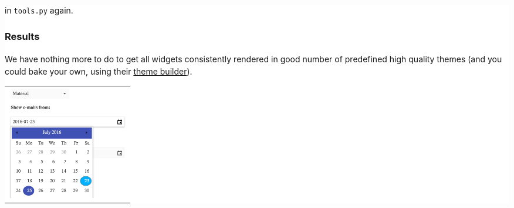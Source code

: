 in `tools.py` again.






### Results

We have nothing more to do to get all widgets consistently rendered in good number of predefined high quality themes (and you could bake your own, using their [theme builder](http://demos.telerik.com/kendo-ui/themebuilder/)).

<table><tr>
<td><img src="c4_1.png" width="200"></td>